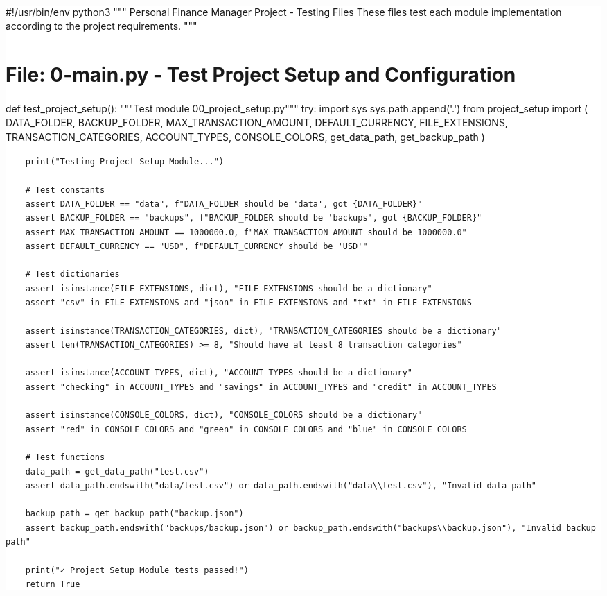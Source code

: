 #!/usr/bin/env python3
"""
Personal Finance Manager Project - Testing Files
These files test each module implementation according to the project requirements.
"""

# File: 0-main.py - Test Project Setup and Configuration
def test_project_setup():
    """Test module 00_project_setup.py"""
    try:
        import sys
        sys.path.append('.')
        from project_setup import (
            DATA_FOLDER, BACKUP_FOLDER, MAX_TRANSACTION_AMOUNT, DEFAULT_CURRENCY,
            FILE_EXTENSIONS, TRANSACTION_CATEGORIES, ACCOUNT_TYPES, CONSOLE_COLORS,
            get_data_path, get_backup_path
        )
        
        print("Testing Project Setup Module...")
        
        # Test constants
        assert DATA_FOLDER == "data", f"DATA_FOLDER should be 'data', got {DATA_FOLDER}"
        assert BACKUP_FOLDER == "backups", f"BACKUP_FOLDER should be 'backups', got {BACKUP_FOLDER}"
        assert MAX_TRANSACTION_AMOUNT == 1000000.0, f"MAX_TRANSACTION_AMOUNT should be 1000000.0"
        assert DEFAULT_CURRENCY == "USD", f"DEFAULT_CURRENCY should be 'USD'"
        
        # Test dictionaries
        assert isinstance(FILE_EXTENSIONS, dict), "FILE_EXTENSIONS should be a dictionary"
        assert "csv" in FILE_EXTENSIONS and "json" in FILE_EXTENSIONS and "txt" in FILE_EXTENSIONS
        
        assert isinstance(TRANSACTION_CATEGORIES, dict), "TRANSACTION_CATEGORIES should be a dictionary"
        assert len(TRANSACTION_CATEGORIES) >= 8, "Should have at least 8 transaction categories"
        
        assert isinstance(ACCOUNT_TYPES, dict), "ACCOUNT_TYPES should be a dictionary"
        assert "checking" in ACCOUNT_TYPES and "savings" in ACCOUNT_TYPES and "credit" in ACCOUNT_TYPES
        
        assert isinstance(CONSOLE_COLORS, dict), "CONSOLE_COLORS should be a dictionary"
        assert "red" in CONSOLE_COLORS and "green" in CONSOLE_COLORS and "blue" in CONSOLE_COLORS
        
        # Test functions
        data_path = get_data_path("test.csv")
        assert data_path.endswith("data/test.csv") or data_path.endswith("data\\test.csv"), "Invalid data path"
        
        backup_path = get_backup_path("backup.json")
        assert backup_path.endswith("backups/backup.json") or backup_path.endswith("backups\\backup.json"), "Invalid backup path"
        
        print("✓ Project Setup Module tests passed!")
        return True
        